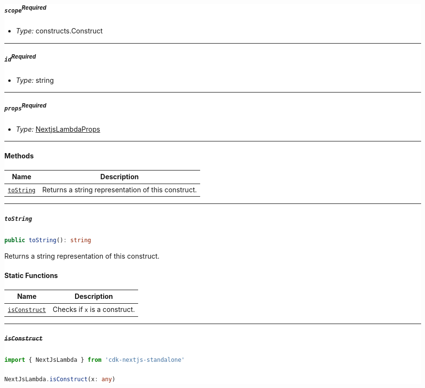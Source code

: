 ##### `scope`<sup>Required</sup> <a name="scope" id="cdk-nextjs-standalone.NextJsLambda.Initializer.parameter.scope"></a>

- *Type:* constructs.Construct

---

##### `id`<sup>Required</sup> <a name="id" id="cdk-nextjs-standalone.NextJsLambda.Initializer.parameter.id"></a>

- *Type:* string

---

##### `props`<sup>Required</sup> <a name="props" id="cdk-nextjs-standalone.NextJsLambda.Initializer.parameter.props"></a>

- *Type:* <a href="#cdk-nextjs-standalone.NextjsLambdaProps">NextjsLambdaProps</a>

---

#### Methods <a name="Methods" id="Methods"></a>

| **Name** | **Description** |
| --- | --- |
| <code><a href="#cdk-nextjs-standalone.NextJsLambda.toString">toString</a></code> | Returns a string representation of this construct. |

---

##### `toString` <a name="toString" id="cdk-nextjs-standalone.NextJsLambda.toString"></a>

```typescript
public toString(): string
```

Returns a string representation of this construct.

#### Static Functions <a name="Static Functions" id="Static Functions"></a>

| **Name** | **Description** |
| --- | --- |
| <code><a href="#cdk-nextjs-standalone.NextJsLambda.isConstruct">isConstruct</a></code> | Checks if `x` is a construct. |

---

##### ~~`isConstruct`~~ <a name="isConstruct" id="cdk-nextjs-standalone.NextJsLambda.isConstruct"></a>

```typescript
import { NextJsLambda } from 'cdk-nextjs-standalone'

NextJsLambda.isConstruct(x: any)
```
